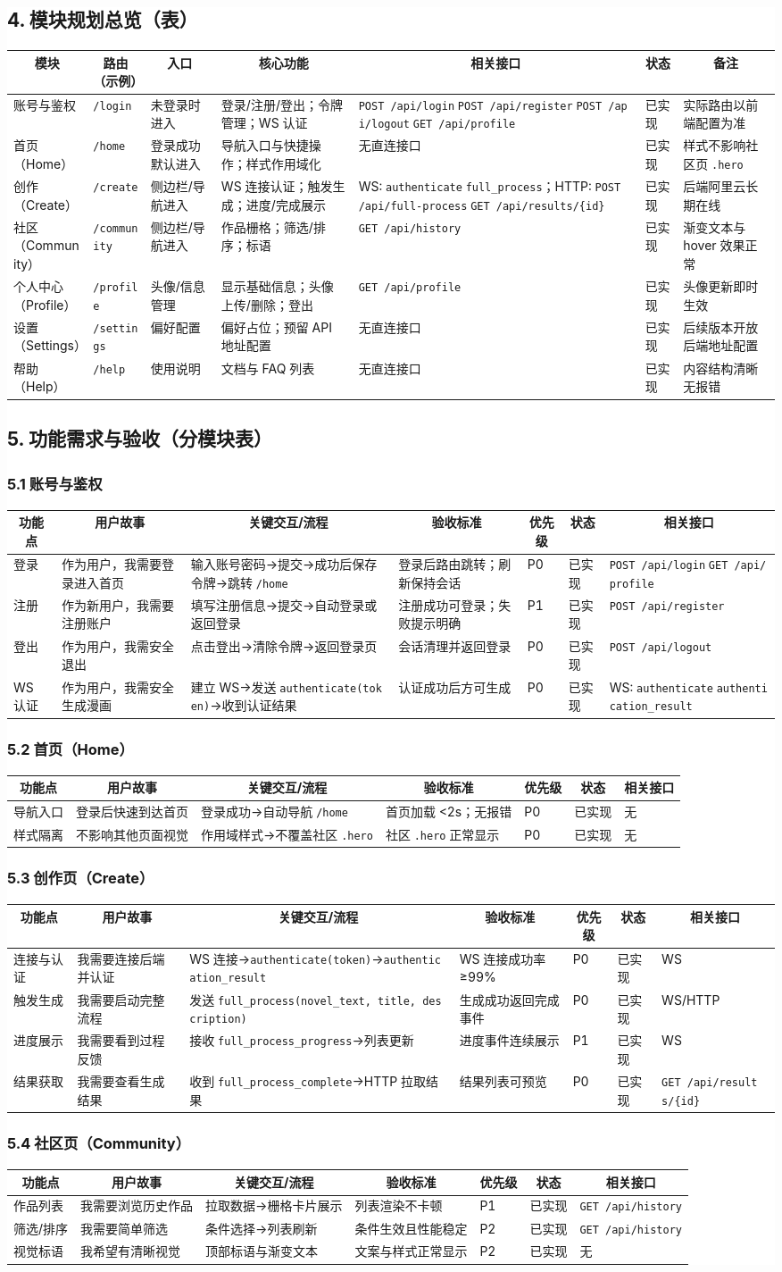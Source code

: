 ## 4. 模块规划总览（表）
| 模块 | 路由（示例） | 入口 | 核心功能 | 相关接口 | 状态 | 备注 |
|---|---|---|---|---|---|---|
| 账号与鉴权 | `/login` | 未登录时进入 | 登录/注册/登出；令牌管理；WS 认证 | `POST /api/login` `POST /api/register` `POST /api/logout` `GET /api/profile` | 已实现 | 实际路由以前端配置为准 |
| 首页（Home） | `/home` | 登录成功默认进入 | 导航入口与快捷操作；样式作用域化 | 无直连接口 | 已实现 | 样式不影响社区页 `.hero` |
| 创作（Create） | `/create` | 侧边栏/导航进入 | WS 连接认证；触发生成；进度/完成展示 | WS: `authenticate` `full_process`；HTTP: `POST /api/full-process` `GET /api/results/{id}` | 已实现 | 后端阿里云长期在线 |
| 社区（Community） | `/community` | 侧边栏/导航进入 | 作品栅格；筛选/排序；标语 | `GET /api/history` | 已实现 | 渐变文本与 hover 效果正常 |
| 个人中心（Profile） | `/profile` | 头像/信息管理 | 显示基础信息；头像上传/删除；登出 | `GET /api/profile` | 已实现 | 头像更新即时生效 |
| 设置（Settings） | `/settings` | 偏好配置 | 偏好占位；预留 API 地址配置 | 无直连接口 | 已实现 | 后续版本开放后端地址配置 |
| 帮助（Help） | `/help` | 使用说明 | 文档与 FAQ 列表 | 无直连接口 | 已实现 | 内容结构清晰无报错 |

## 5. 功能需求与验收（分模块表）

### 5.1 账号与鉴权
| 功能点 | 用户故事 | 关键交互/流程 | 验收标准 | 优先级 | 状态 | 相关接口 |
|---|---|---|---|---|---|---|
| 登录 | 作为用户，我需要登录进入首页 | 输入账号密码→提交→成功后保存令牌→跳转 `/home` | 登录后路由跳转；刷新保持会话 | P0 | 已实现 | `POST /api/login` `GET /api/profile` |
| 注册 | 作为新用户，我需要注册账户 | 填写注册信息→提交→自动登录或返回登录 | 注册成功可登录；失败提示明确 | P1 | 已实现 | `POST /api/register` |
| 登出 | 作为用户，我需安全退出 | 点击登出→清除令牌→返回登录页 | 会话清理并返回登录 | P0 | 已实现 | `POST /api/logout` |
| WS 认证 | 作为用户，我需安全生成漫画 | 建立 WS→发送 `authenticate(token)`→收到认证结果 | 认证成功后方可生成 | P0 | 已实现 | WS: `authenticate` `authentication_result` |

### 5.2 首页（Home）
| 功能点 | 用户故事 | 关键交互/流程 | 验收标准 | 优先级 | 状态 | 相关接口 |
|---|---|---|---|---|---|---|
| 导航入口 | 登录后快速到达首页 | 登录成功→自动导航 `/home` | 首页加载 <2s；无报错 | P0 | 已实现 | 无 |
| 样式隔离 | 不影响其他页面视觉 | 作用域样式→不覆盖社区 `.hero` | 社区 `.hero` 正常显示 | P0 | 已实现 | 无 |

### 5.3 创作页（Create）
| 功能点 | 用户故事 | 关键交互/流程 | 验收标准 | 优先级 | 状态 | 相关接口 |
|---|---|---|---|---|---|---|
| 连接与认证 | 我需要连接后端并认证 | WS 连接→`authenticate(token)`→`authentication_result` | WS 连接成功率 ≥99% | P0 | 已实现 | WS |
| 触发生成 | 我需要启动完整流程 | 发送 `full_process(novel_text, title, description)` | 生成成功返回完成事件 | P0 | 已实现 | WS/HTTP |
| 进度展示 | 我需要看到过程反馈 | 接收 `full_process_progress`→列表更新 | 进度事件连续展示 | P1 | 已实现 | WS |
| 结果获取 | 我需要查看生成结果 | 收到 `full_process_complete`→HTTP 拉取结果 | 结果列表可预览 | P0 | 已实现 | `GET /api/results/{id}` |

### 5.4 社区页（Community）
| 功能点 | 用户故事 | 关键交互/流程 | 验收标准 | 优先级 | 状态 | 相关接口 |
|---|---|---|---|---|---|---|
| 作品列表 | 我需要浏览历史作品 | 拉取数据→栅格卡片展示 | 列表渲染不卡顿 | P1 | 已实现 | `GET /api/history` |
| 筛选/排序 | 我需要简单筛选 | 条件选择→列表刷新 | 条件生效且性能稳定 | P2 | 已实现 | `GET /api/history` |
| 视觉标语 | 我希望有清晰视觉 | 顶部标语与渐变文本 | 文案与样式正常显示 | P2 | 已实现 | 无 |
